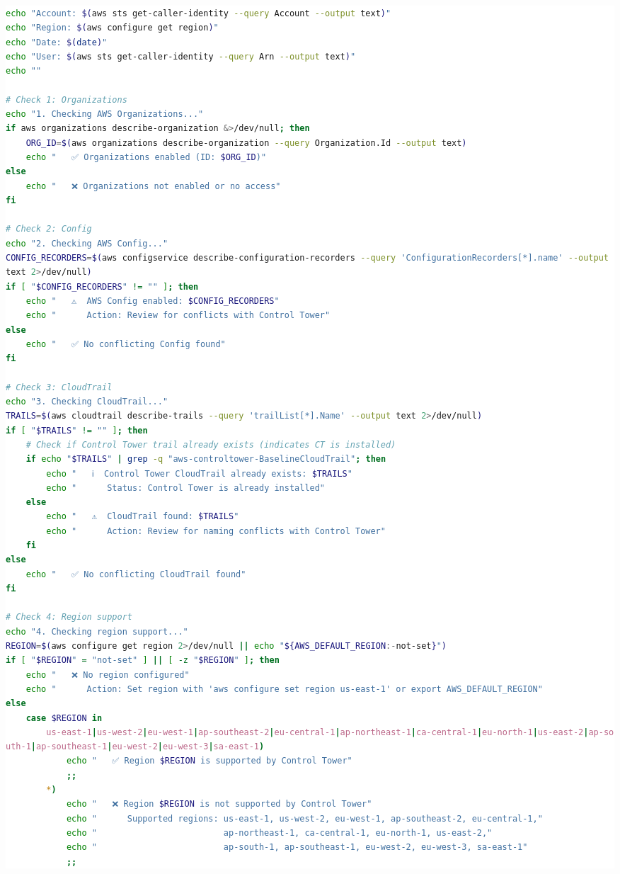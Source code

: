 ``` bash
echo "Account: $(aws sts get-caller-identity --query Account --output text)"
echo "Region: $(aws configure get region)"
echo "Date: $(date)"
echo "User: $(aws sts get-caller-identity --query Arn --output text)"
echo ""

# Check 1: Organizations
echo "1. Checking AWS Organizations..."
if aws organizations describe-organization &>/dev/null; then
    ORG_ID=$(aws organizations describe-organization --query Organization.Id --output text)
    echo "   ✅ Organizations enabled (ID: $ORG_ID)"
else
    echo "   ❌ Organizations not enabled or no access"
fi

# Check 2: Config
echo "2. Checking AWS Config..."
CONFIG_RECORDERS=$(aws configservice describe-configuration-recorders --query 'ConfigurationRecorders[*].name' --output text 2>/dev/null)
if [ "$CONFIG_RECORDERS" != "" ]; then
    echo "   ⚠️  AWS Config enabled: $CONFIG_RECORDERS"
    echo "      Action: Review for conflicts with Control Tower"
else
    echo "   ✅ No conflicting Config found"
fi

# Check 3: CloudTrail
echo "3. Checking CloudTrail..."
TRAILS=$(aws cloudtrail describe-trails --query 'trailList[*].Name' --output text 2>/dev/null)
if [ "$TRAILS" != "" ]; then
    # Check if Control Tower trail already exists (indicates CT is installed)
    if echo "$TRAILS" | grep -q "aws-controltower-BaselineCloudTrail"; then
        echo "   ℹ️  Control Tower CloudTrail already exists: $TRAILS"
        echo "      Status: Control Tower is already installed"
    else
        echo "   ⚠️  CloudTrail found: $TRAILS"
        echo "      Action: Review for naming conflicts with Control Tower"
    fi
else
    echo "   ✅ No conflicting CloudTrail found"
fi

# Check 4: Region support
echo "4. Checking region support..."
REGION=$(aws configure get region 2>/dev/null || echo "${AWS_DEFAULT_REGION:-not-set}")
if [ "$REGION" = "not-set" ] || [ -z "$REGION" ]; then
    echo "   ❌ No region configured"
    echo "      Action: Set region with 'aws configure set region us-east-1' or export AWS_DEFAULT_REGION"
else
    case $REGION in
        us-east-1|us-west-2|eu-west-1|ap-southeast-2|eu-central-1|ap-northeast-1|ca-central-1|eu-north-1|us-east-2|ap-south-1|ap-southeast-1|eu-west-2|eu-west-3|sa-east-1)
            echo "   ✅ Region $REGION is supported by Control Tower"
            ;;
        *)
            echo "   ❌ Region $REGION is not supported by Control Tower"
            echo "      Supported regions: us-east-1, us-west-2, eu-west-1, ap-southeast-2, eu-central-1,"
            echo "                         ap-northeast-1, ca-central-1, eu-north-1, us-east-2,"
            echo "                         ap-south-1, ap-southeast-1, eu-west-2, eu-west-3, sa-east-1"
            ;;
```